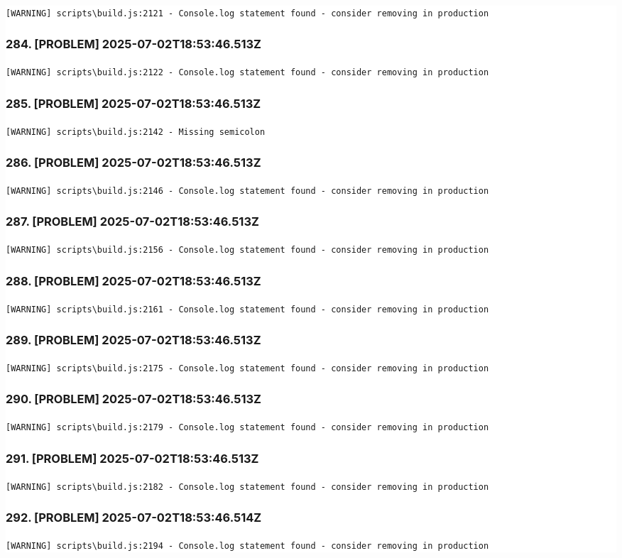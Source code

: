 ```
[WARNING] scripts\build.js:2121 - Console.log statement found - consider removing in production
```

### 284. [PROBLEM] 2025-07-02T18:53:46.513Z

```
[WARNING] scripts\build.js:2122 - Console.log statement found - consider removing in production
```

### 285. [PROBLEM] 2025-07-02T18:53:46.513Z

```
[WARNING] scripts\build.js:2142 - Missing semicolon
```

### 286. [PROBLEM] 2025-07-02T18:53:46.513Z

```
[WARNING] scripts\build.js:2146 - Console.log statement found - consider removing in production
```

### 287. [PROBLEM] 2025-07-02T18:53:46.513Z

```
[WARNING] scripts\build.js:2156 - Console.log statement found - consider removing in production
```

### 288. [PROBLEM] 2025-07-02T18:53:46.513Z

```
[WARNING] scripts\build.js:2161 - Console.log statement found - consider removing in production
```

### 289. [PROBLEM] 2025-07-02T18:53:46.513Z

```
[WARNING] scripts\build.js:2175 - Console.log statement found - consider removing in production
```

### 290. [PROBLEM] 2025-07-02T18:53:46.513Z

```
[WARNING] scripts\build.js:2179 - Console.log statement found - consider removing in production
```

### 291. [PROBLEM] 2025-07-02T18:53:46.513Z

```
[WARNING] scripts\build.js:2182 - Console.log statement found - consider removing in production
```

### 292. [PROBLEM] 2025-07-02T18:53:46.514Z

```
[WARNING] scripts\build.js:2194 - Console.log statement found - consider removing in production
```
